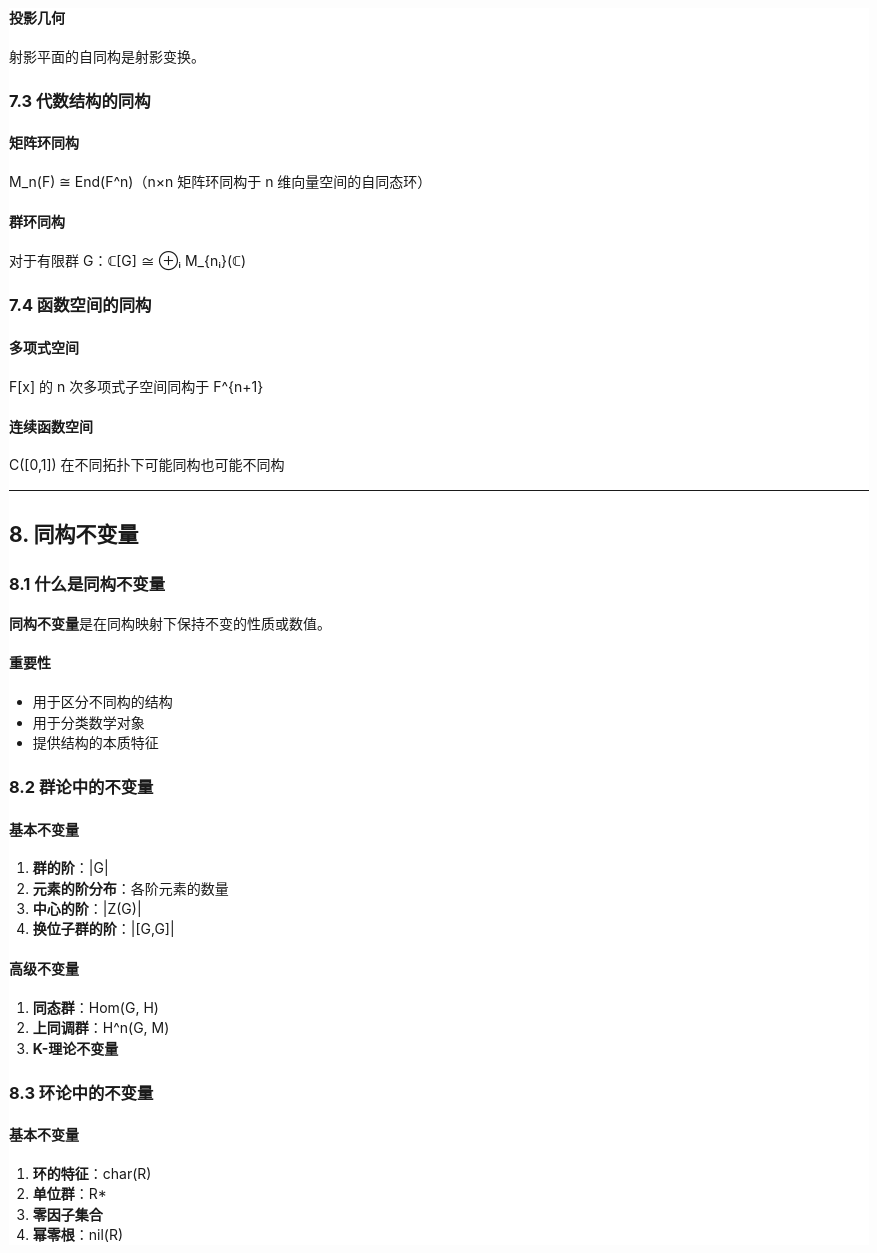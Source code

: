 #### 投影几何
射影平面的自同构是射影变换。

### 7.3 代数结构的同构

#### 矩阵环同构
M_n(F) ≅ End(F^n)（n×n 矩阵环同构于 n 维向量空间的自同态环）

#### 群环同构
对于有限群 G：ℂ[G] ≅ ⊕ᵢ M_{nᵢ}(ℂ)

### 7.4 函数空间的同构

#### 多项式空间
F[x] 的 n 次多项式子空间同构于 F^{n+1}

#### 连续函数空间
C([0,1]) 在不同拓扑下可能同构也可能不同构

---

## 8. 同构不变量

### 8.1 什么是同构不变量

**同构不变量**是在同构映射下保持不变的性质或数值。

#### 重要性
- 用于区分不同构的结构
- 用于分类数学对象
- 提供结构的本质特征

### 8.2 群论中的不变量

#### 基本不变量
1. **群的阶**：|G|
2. **元素的阶分布**：各阶元素的数量
3. **中心的阶**：|Z(G)|
4. **换位子群的阶**：|[G,G]|

#### 高级不变量
1. **同态群**：Hom(G, H)
2. **上同调群**：H^n(G, M)
3. **K-理论不变量**

### 8.3 环论中的不变量

#### 基本不变量
1. **环的特征**：char(R)
2. **单位群**：R*
3. **零因子集合**
4. **幂零根**：nil(R)

